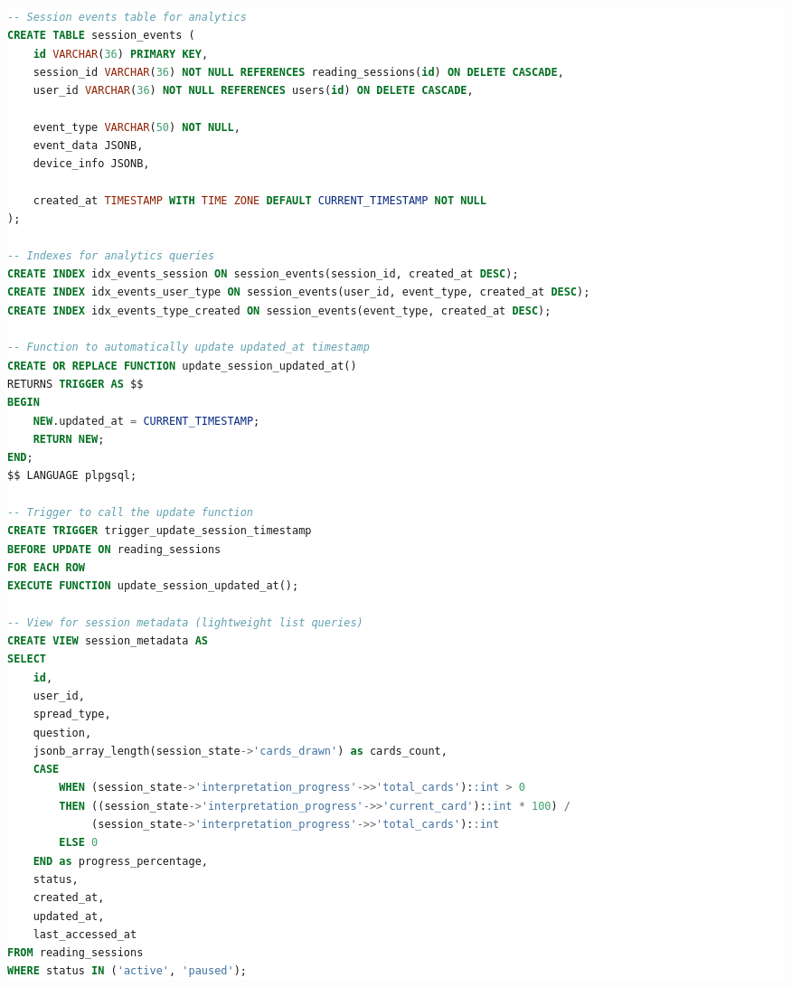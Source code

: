 ```sql
-- Session events table for analytics
CREATE TABLE session_events (
    id VARCHAR(36) PRIMARY KEY,
    session_id VARCHAR(36) NOT NULL REFERENCES reading_sessions(id) ON DELETE CASCADE,
    user_id VARCHAR(36) NOT NULL REFERENCES users(id) ON DELETE CASCADE,

    event_type VARCHAR(50) NOT NULL,
    event_data JSONB,
    device_info JSONB,

    created_at TIMESTAMP WITH TIME ZONE DEFAULT CURRENT_TIMESTAMP NOT NULL
);

-- Indexes for analytics queries
CREATE INDEX idx_events_session ON session_events(session_id, created_at DESC);
CREATE INDEX idx_events_user_type ON session_events(user_id, event_type, created_at DESC);
CREATE INDEX idx_events_type_created ON session_events(event_type, created_at DESC);

-- Function to automatically update updated_at timestamp
CREATE OR REPLACE FUNCTION update_session_updated_at()
RETURNS TRIGGER AS $$
BEGIN
    NEW.updated_at = CURRENT_TIMESTAMP;
    RETURN NEW;
END;
$$ LANGUAGE plpgsql;

-- Trigger to call the update function
CREATE TRIGGER trigger_update_session_timestamp
BEFORE UPDATE ON reading_sessions
FOR EACH ROW
EXECUTE FUNCTION update_session_updated_at();

-- View for session metadata (lightweight list queries)
CREATE VIEW session_metadata AS
SELECT
    id,
    user_id,
    spread_type,
    question,
    jsonb_array_length(session_state->'cards_drawn') as cards_count,
    CASE
        WHEN (session_state->'interpretation_progress'->>'total_cards')::int > 0
        THEN ((session_state->'interpretation_progress'->>'current_card')::int * 100) /
             (session_state->'interpretation_progress'->>'total_cards')::int
        ELSE 0
    END as progress_percentage,
    status,
    created_at,
    updated_at,
    last_accessed_at
FROM reading_sessions
WHERE status IN ('active', 'paused');
```
